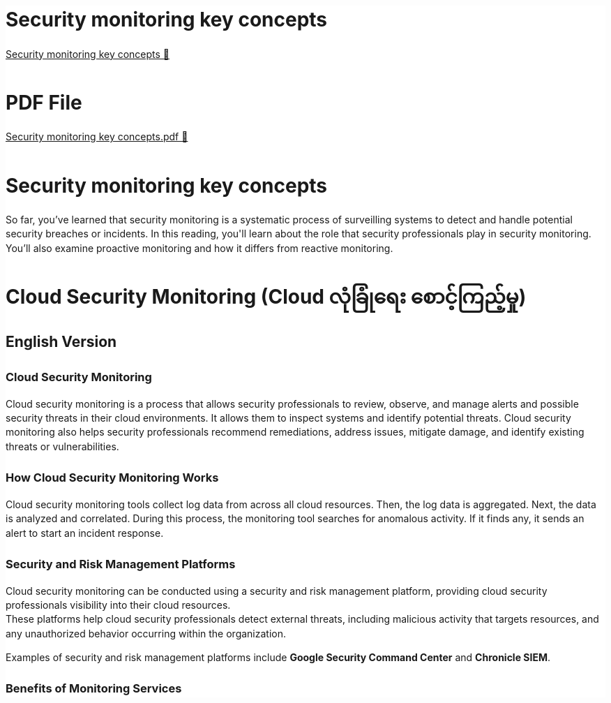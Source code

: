 # Security monitoring key concepts

[Security monitoring key concepts 🔗](https://www.coursera.org/learn/detect-respond-and-recover-from-cloud-cybersecurity-attacks/supplement/xwjd9/security-monitoring-key-concepts)

# PDF File

[Security monitoring key concepts.pdf 🔗](https://1drv.ms/b/c/526c45566c8c239a/Ea86ISZQJ2xLpz4uysMiUvcBtxTg5tIWEkclMewI7TDGZg?e=lOYeUE)

# Security monitoring key concepts

So far, you’ve learned that security monitoring is a systematic process of surveilling systems to
detect and handle potential security breaches or incidents. In this reading, you'll learn about
the role that security professionals play in security monitoring. You’ll also examine proactive
monitoring and how it differs from reactive monitoring.

# **Cloud Security Monitoring (Cloud လုံခြုံရေး စောင့်ကြည့်မှု)**

## **English Version**

### **Cloud Security Monitoring**

Cloud security monitoring is a process that allows security professionals to review, observe, and manage alerts and possible security threats in their cloud environments. It allows them to inspect systems and identify potential threats. Cloud security monitoring also helps security professionals recommend remediations, address issues, mitigate damage, and identify existing threats or vulnerabilities.

### **How Cloud Security Monitoring Works**

Cloud security monitoring tools collect log data from across all cloud resources. Then, the log data is aggregated. Next, the data is analyzed and correlated. During this process, the monitoring tool searches for anomalous activity. If it finds any, it sends an alert to start an incident response.

### **Security and Risk Management Platforms**

Cloud security monitoring can be conducted using a security and risk management platform, providing cloud security professionals visibility into their cloud resources.  
These platforms help cloud security professionals detect external threats, including malicious activity that targets resources, and any unauthorized behavior occurring within the organization.

Examples of security and risk management platforms include **Google Security Command Center** and **Chronicle SIEM**.

### **Benefits of Monitoring Services**

